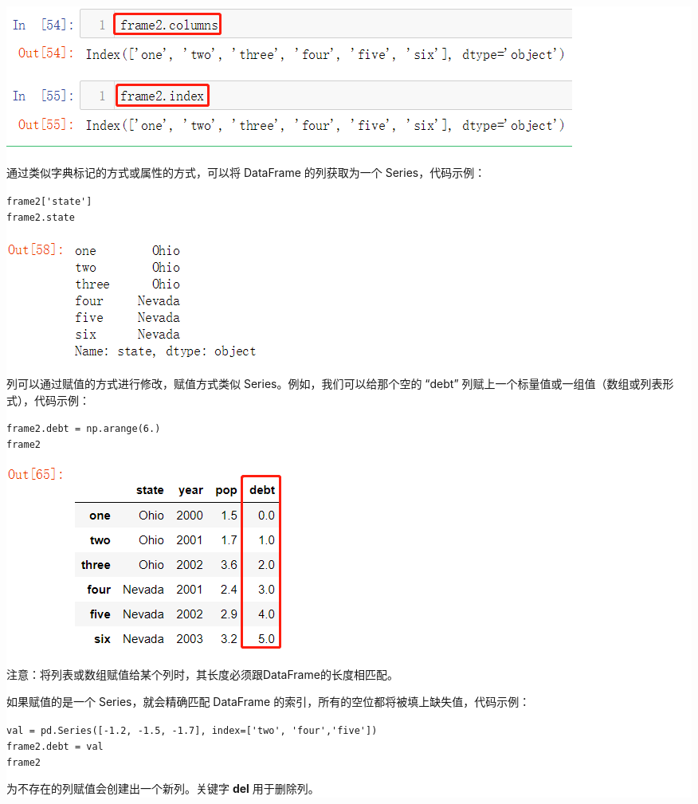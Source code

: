 ![image](../../data/images/pandas/vybZ_9BZL19pm3PW54JMxn_OtrnSB_ibDYHVYiH3l98.png)

通过类似字典标记的方式或属性的方式，可以将 DataFrame 的列获取为一个 Series，代码示例：

```Plain Text
frame2['state']
frame2.state
```
![image](../../data/images/pandas/LVh77V4fUh10o4mU5AloGJg_spSi3H1cHvrGhxg3whY.png)

列可以通过赋值的方式进行修改，赋值方式类似 Series。例如，我们可以给那个空的 “debt” 列赋上一个标量值或一组值（数组或列表形式），代码示例：

```Plain Text
frame2.debt = np.arange(6.)
frame2
```
![image](../../data/images/pandas/b5g2YOTWsxoPnIZxyeSOkoV3P_8nxJpXSsf2ZuLO7co.png)

注意：将列表或数组赋值给某个列时，其长度必须跟DataFrame的长度相匹配。

如果赋值的是一个 Series，就会精确匹配 DataFrame 的索引，所有的空位都将被填上缺失值，代码示例：

```Plain Text
val = pd.Series([-1.2, -1.5, -1.7], index=['two', 'four','five'])
frame2.debt = val
frame2
```
为不存在的列赋值会创建出一个新列。关键字 **del** 用于删除列。
